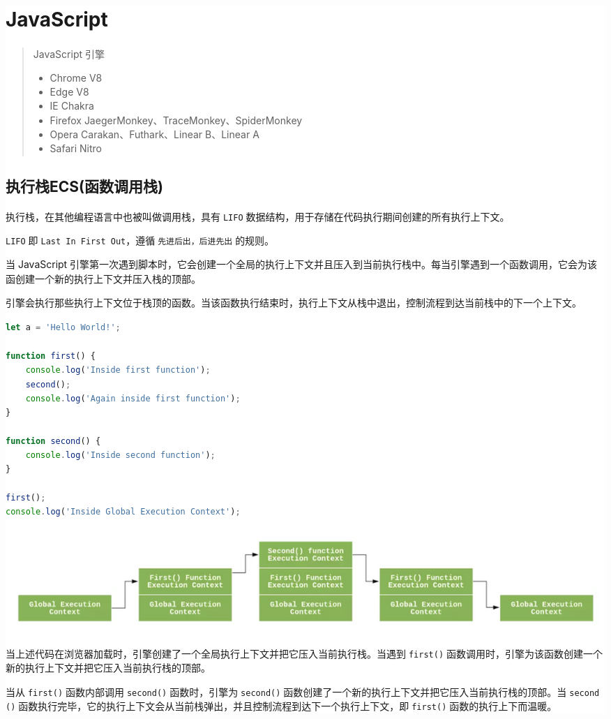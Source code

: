 # JavaScript

> JavaScript 引擎
>
> - Chrome V8
> - Edge V8
> - IE Chakra
> - Firefox JaegerMonkey、TraceMonkey、SpiderMonkey
> - Opera Carakan、Futhark、Linear B、Linear A
> - Safari Nitro

## 执行栈ECS(函数调用栈)  

执行栈，在其他编程语言中也被叫做调用栈，具有 `LIFO` 数据结构，用于存储在代码执行期间创建的所有执行上下文。

`LIFO` 即 `Last In First Out`，遵循 `先进后出，后进先出` 的规则。

当 JavaScript 引擎第一次遇到脚本时，它会创建一个全局的执行上下文并且压入到当前执行栈中。每当引擎遇到一个函数调用，它会为该函创建一个新的执行上下文并压入栈的顶部。

引擎会执行那些执行上下文位于栈顶的函数。当该函数执行结束时，执行上下文从栈中退出，控制流程到达当前栈中的下一个上下文。

```JavaScript
let a = 'Hello World!';

function first() {
    console.log('Inside first function');
    second();
    console.log('Again inside first function');
}

function second() {
    console.log('Inside second function');
}

first();
console.log('Inside Global Execution Context');
```

![执行栈 顺序](01%E5%9F%BA%E7%A1%80%E6%89%A7%E8%A1%8C%E6%A0%88EN.png)

当上述代码在浏览器加载时，引擎创建了一个全局执行上下文并把它压入当前执行栈。当遇到 `first()` 函数调用时，引擎为该函数创建一个新的执行上下文并把它压入当前执行栈的顶部。

当从 `first()` 函数内部调用 `second()` 函数时，引擎为 `second()` 函数创建了一个新的执行上下文并把它压入当前执行栈的顶部。当 `second()` 函数执行完毕，它的执行上下文会从当前栈弹出，并且控制流程到达下一个执行上下文，即 `first()` 函数的执行上下而温暖。
